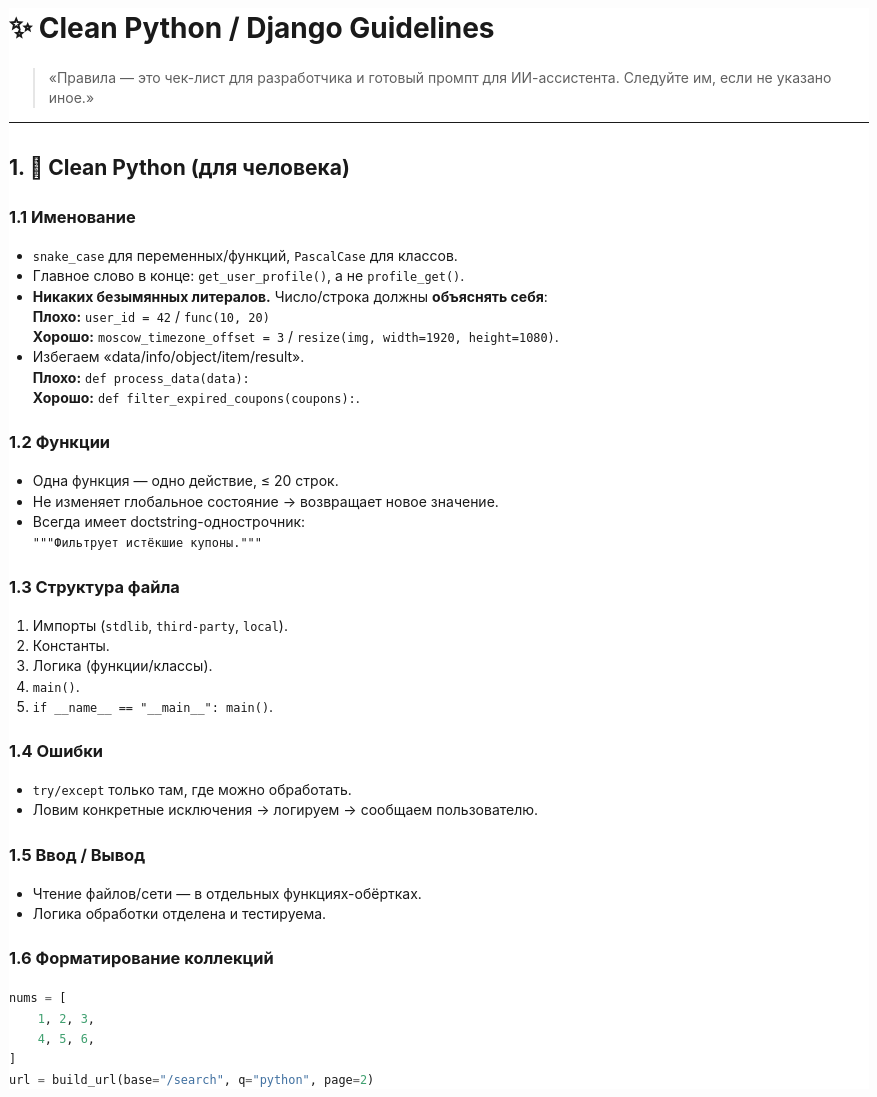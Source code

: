 # ✨ Clean Python / Django Guidelines

> «Правила — это чек-лист для разработчика и готовый промпт для ИИ-ассистента. Следуйте им, если не указано иное.»

---

## 1. 🐍  Clean Python (для человека)

### 1.1 Именование
* `snake_case` для переменных/функций, `PascalCase` для классов.
* Главное слово в конце: `get_user_profile()`, а не `profile_get()`.
* **Никаких безымянных литералов.**  Число/строка должны **объяснять себя**:  
  **Плохо:** `user_id = 42` / `func(10, 20)`  
  **Хорошо:** `moscow_timezone_offset = 3` / `resize(img, width=1920, height=1080)`.
* Избегаем «data/info/object/item/result».  
  **Плохо:** `def process_data(data):`  
  **Хорошо:** `def filter_expired_coupons(coupons):`.

### 1.2 Функции
* Одна функция — одно действие, ≤ 20 строк.
* Не изменяет глобальное состояние → возвращает новое значение.
* Всегда имеет doctstring-однострочник:  
  `"""Фильтрует истёкшие купоны."""`

### 1.3 Структура файла
1. Импорты (`stdlib`, `third-party`, `local`).
2. Константы.
3. Логика (функции/классы).
4. `main()`.
5. `if __name__ == "__main__": main()`.

### 1.4 Ошибки
* `try/except` только там, где можно обработать.
* Ловим конкретные исключения → логируем → сообщаем пользователю.

### 1.5 Ввод / Вывод
* Чтение файлов/сети — в отдельных функциях-обёртках.
* Логика обработки отделена и тестируема.

### 1.6 Форматирование коллекций
```python
nums = [
    1, 2, 3,
    4, 5, 6,
]
url = build_url(base="/search", q="python", page=2)
```
